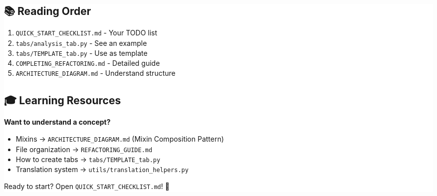 ## 📚 Reading Order

1. `QUICK_START_CHECKLIST.md` - Your TODO list
2. `tabs/analysis_tab.py` - See an example
3. `tabs/TEMPLATE_tab.py` - Use as template
4. `COMPLETING_REFACTORING.md` - Detailed guide
5. `ARCHITECTURE_DIAGRAM.md` - Understand structure

## 🎓 Learning Resources

**Want to understand a concept?**

- Mixins → `ARCHITECTURE_DIAGRAM.md` (Mixin Composition Pattern)
- File organization → `REFACTORING_GUIDE.md`
- How to create tabs → `tabs/TEMPLATE_tab.py`
- Translation system → `utils/translation_helpers.py`

Ready to start? Open `QUICK_START_CHECKLIST.md`! 🚀
